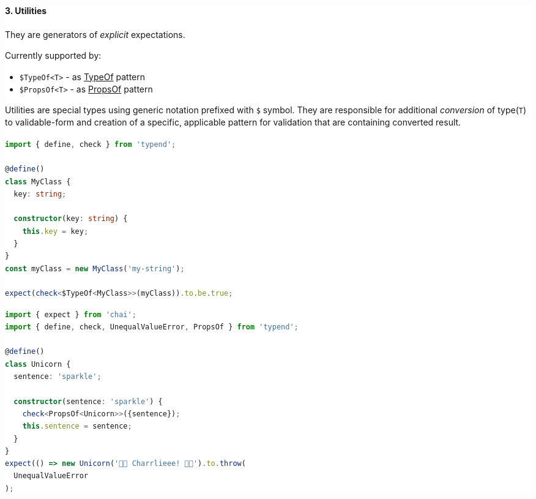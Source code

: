 #### 3. Utilities

They are generators of _explicit_ expectations.

Currently supported by:

- `$TypeOf<T>` - as [TypeOf](../../api/classes/typeof) pattern
- `$PropsOf<T>` - as [PropsOf](../../api/classes/propsof) pattern

Utilities are special types using generic notation prefixed with `$` symbol. They are responsible for additional _conversion_ of type(`T`) to validable-form and creation of a specific, applicable pattern for validation that are containing converted result.

```ts
import { define, check } from 'typend';

@define()
class MyClass {
  key: string;

  constructor(key: string) {
    this.key = key;
  }
}
const myClass = new MyClass('my-string');

expect(check<$TypeOf<MyClass>>(myClass)).to.be.true;
```

```ts
import { expect } from 'chai';
import { define, check, UnequalValueError, PropsOf } from 'typend';

@define()
class Unicorn {
  sentence: 'sparkle';

  constructor(sentence: 'sparkle') {
    check<PropsOf<Unicorn>>({sentence});
    this.sentence = sentence;
  }
}
expect(() => new Unicorn('🦄🦄 Charrlieee! 🍌👑').to.throw(
  UnequalValueError
);
```

[expectations]: ../../guides/03-patterns/01-introduction#expectations
[creating-patterns]: ../../guides/04-advanced/03-creating-pattern
[react]: https://reactjs.org/
[prop-types]: https://github.com/facebook/prop-types
